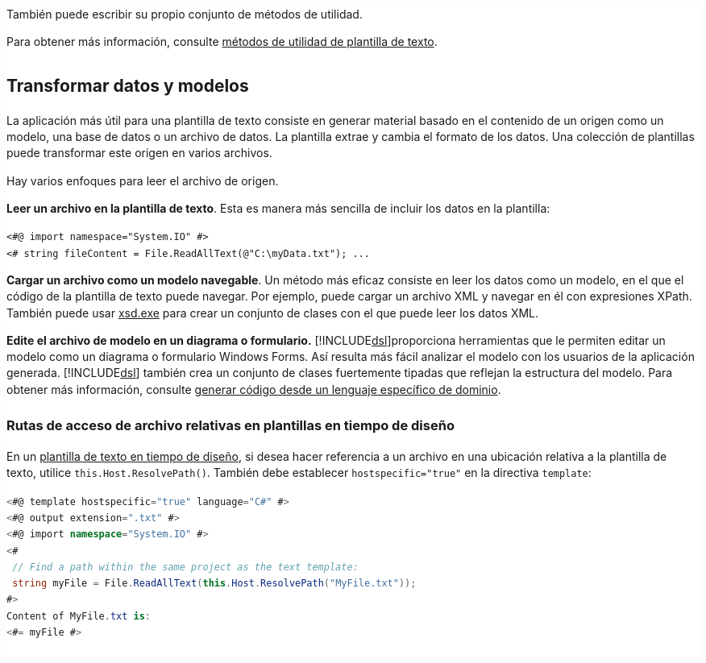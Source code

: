  También puede escribir su propio conjunto de métodos de utilidad.  
  
 Para obtener más información, consulte [métodos de utilidad de plantilla de texto](../modeling/text-template-utility-methods.md).  
  
## <a name="transforming-data-and-models"></a>Transformar datos y modelos  
 La aplicación más útil para una plantilla de texto consiste en generar material basado en el contenido de un origen como un modelo, una base de datos o un archivo de datos. La plantilla extrae y cambia el formato de los datos. Una colección de plantillas puede transformar este origen en varios archivos.  
  
 Hay varios enfoques para leer el archivo de origen.  
  
 **Leer un archivo en la plantilla de texto**. Esta es manera más sencilla de incluir los datos en la plantilla:  
  
```  
<#@ import namespace="System.IO" #>  
<# string fileContent = File.ReadAllText(@"C:\myData.txt"); ...  
```  
  
 **Cargar un archivo como un modelo navegable**. Un método más eficaz consiste en leer los datos como un modelo, en el que el código de la plantilla de texto puede navegar. Por ejemplo, puede cargar un archivo XML y navegar en él con expresiones XPath. También puede usar [xsd.exe](http://go.microsoft.com/fwlink/?LinkId=178765) para crear un conjunto de clases con el que puede leer los datos XML.  
  
 **Edite el archivo de modelo en un diagrama o formulario.** [!INCLUDE[dsl](../modeling/includes/dsl_md.md)]proporciona herramientas que le permiten editar un modelo como un diagrama o formulario Windows Forms. Así resulta más fácil analizar el modelo con los usuarios de la aplicación generada. [!INCLUDE[dsl](../modeling/includes/dsl_md.md)] también crea un conjunto de clases fuertemente tipadas que reflejan la estructura del modelo. Para obtener más información, consulte [generar código desde un lenguaje específico de dominio](../modeling/generating-code-from-a-domain-specific-language.md).  
  
### <a name="relative-file-paths-in-design-time-templates"></a>Rutas de acceso de archivo relativas en plantillas en tiempo de diseño  
 En un [plantilla de texto en tiempo de diseño](../modeling/design-time-code-generation-by-using-t4-text-templates.md), si desea hacer referencia a un archivo en una ubicación relativa a la plantilla de texto, utilice `this.Host.ResolvePath()`. También debe establecer `hostspecific="true"` en la directiva `template`:  
  
```csharp  
<#@ template hostspecific="true" language="C#" #>  
<#@ output extension=".txt" #>  
<#@ import namespace="System.IO" #>  
<#  
 // Find a path within the same project as the text template:  
 string myFile = File.ReadAllText(this.Host.ResolvePath("MyFile.txt"));  
#>  
Content of MyFile.txt is:  
<#= myFile #>  
  
```  
  